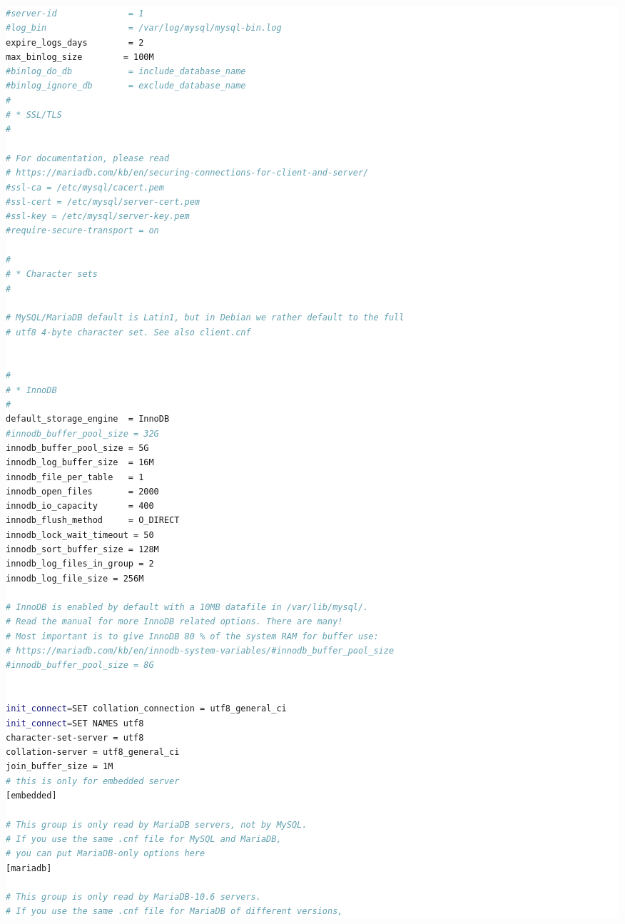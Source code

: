 ```bash
#server-id              = 1
#log_bin                = /var/log/mysql/mysql-bin.log
expire_logs_days        = 2
max_binlog_size        = 100M
#binlog_do_db           = include_database_name
#binlog_ignore_db       = exclude_database_name
#
# * SSL/TLS
#

# For documentation, please read
# https://mariadb.com/kb/en/securing-connections-for-client-and-server/
#ssl-ca = /etc/mysql/cacert.pem
#ssl-cert = /etc/mysql/server-cert.pem
#ssl-key = /etc/mysql/server-key.pem
#require-secure-transport = on

#
# * Character sets
#

# MySQL/MariaDB default is Latin1, but in Debian we rather default to the full
# utf8 4-byte character set. See also client.cnf


#
# * InnoDB
#
default_storage_engine  = InnoDB
#innodb_buffer_pool_size = 32G
innodb_buffer_pool_size = 5G
innodb_log_buffer_size  = 16M
innodb_file_per_table   = 1
innodb_open_files       = 2000
innodb_io_capacity      = 400
innodb_flush_method     = O_DIRECT
innodb_lock_wait_timeout = 50
innodb_sort_buffer_size = 128M
innodb_log_files_in_group = 2
innodb_log_file_size = 256M

# InnoDB is enabled by default with a 10MB datafile in /var/lib/mysql/.
# Read the manual for more InnoDB related options. There are many!
# Most important is to give InnoDB 80 % of the system RAM for buffer use:
# https://mariadb.com/kb/en/innodb-system-variables/#innodb_buffer_pool_size
#innodb_buffer_pool_size = 8G


init_connect=SET collation_connection = utf8_general_ci
init_connect=SET NAMES utf8
character-set-server = utf8
collation-server = utf8_general_ci
join_buffer_size = 1M
# this is only for embedded server
[embedded]

# This group is only read by MariaDB servers, not by MySQL.
# If you use the same .cnf file for MySQL and MariaDB,
# you can put MariaDB-only options here
[mariadb]

# This group is only read by MariaDB-10.6 servers.
# If you use the same .cnf file for MariaDB of different versions,
```